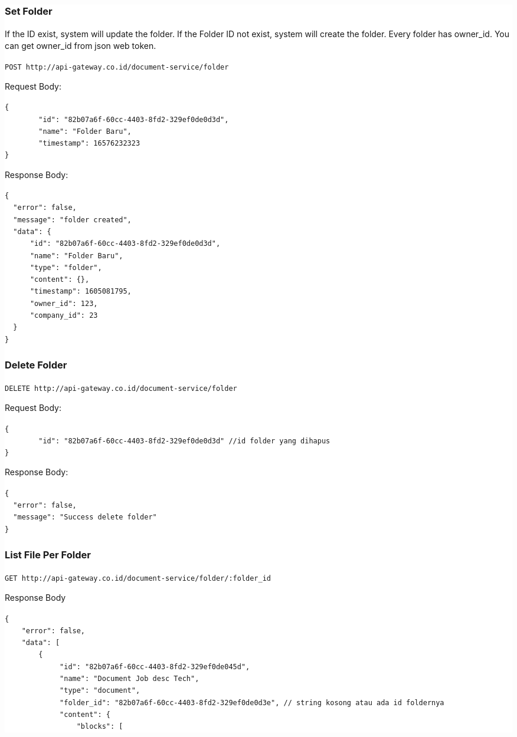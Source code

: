### Set Folder
If the ID exist, system will update the folder. If the Folder ID not exist, system will create the folder. Every folder has owner_id. You can get owner_id from json web token.
```
POST http://api-gateway.co.id/document-service/folder
```
Request Body:
```
{
        "id": "82b07a6f-60cc-4403-8fd2-329ef0de0d3d",
        "name": "Folder Baru",
        "timestamp": 16576232323
}
```
Response Body:
```
{
  "error": false,
  "message": "folder created",
  "data": {
      "id": "82b07a6f-60cc-4403-8fd2-329ef0de0d3d",
      "name": "Folder Baru",
      "type": "folder",
      "content": {},
      "timestamp": 1605081795,
      "owner_id": 123,
      "company_id": 23
  }
}
```

### Delete Folder
```
DELETE http://api-gateway.co.id/document-service/folder
```
Request Body:
```
{
        "id": "82b07a6f-60cc-4403-8fd2-329ef0de0d3d" //id folder yang dihapus
}
```
Response Body:
```
{
  "error": false,
  "message": "Success delete folder"
}
```
### List File Per Folder ###
```
GET http://api-gateway.co.id/document-service/folder/:folder_id
```
Response Body
```
{
    "error": false,
    "data": [
        {
             "id": "82b07a6f-60cc-4403-8fd2-329ef0de045d",
             "name": "Document Job desc Tech",
             "type": "document",
             "folder_id": "82b07a6f-60cc-4403-8fd2-329ef0de0d3e", // string kosong atau ada id foldernya
             "content": {
                 "blocks": [
```